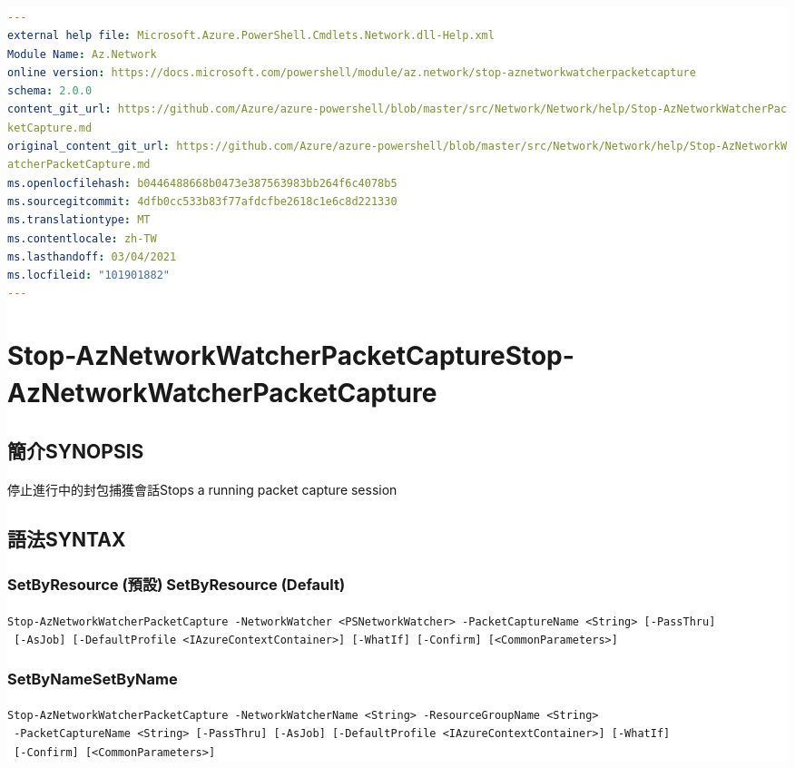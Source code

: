 ```yaml
---
external help file: Microsoft.Azure.PowerShell.Cmdlets.Network.dll-Help.xml
Module Name: Az.Network
online version: https://docs.microsoft.com/powershell/module/az.network/stop-aznetworkwatcherpacketcapture
schema: 2.0.0
content_git_url: https://github.com/Azure/azure-powershell/blob/master/src/Network/Network/help/Stop-AzNetworkWatcherPacketCapture.md
original_content_git_url: https://github.com/Azure/azure-powershell/blob/master/src/Network/Network/help/Stop-AzNetworkWatcherPacketCapture.md
ms.openlocfilehash: b0446488668b0473e387563983bb264f6c4078b5
ms.sourcegitcommit: 4dfb0cc533b83f77afdcfbe2618c1e6c8d221330
ms.translationtype: MT
ms.contentlocale: zh-TW
ms.lasthandoff: 03/04/2021
ms.locfileid: "101901882"
---
```

# <span data-ttu-id="bd924-101">Stop-AzNetworkWatcherPacketCapture</span><span class="sxs-lookup"><span data-stu-id="bd924-101">Stop-AzNetworkWatcherPacketCapture</span></span>

## <span data-ttu-id="bd924-102">簡介</span><span class="sxs-lookup"><span data-stu-id="bd924-102">SYNOPSIS</span></span>
<span data-ttu-id="bd924-103">停止進行中的封包捕獲會話</span><span class="sxs-lookup"><span data-stu-id="bd924-103">Stops a running packet capture session</span></span>

## <span data-ttu-id="bd924-104">語法</span><span class="sxs-lookup"><span data-stu-id="bd924-104">SYNTAX</span></span>

### <span data-ttu-id="bd924-105">SetByResource (預設) </span><span class="sxs-lookup"><span data-stu-id="bd924-105">SetByResource (Default)</span></span>
```
Stop-AzNetworkWatcherPacketCapture -NetworkWatcher <PSNetworkWatcher> -PacketCaptureName <String> [-PassThru]
 [-AsJob] [-DefaultProfile <IAzureContextContainer>] [-WhatIf] [-Confirm] [<CommonParameters>]
```

### <span data-ttu-id="bd924-106">SetByName</span><span class="sxs-lookup"><span data-stu-id="bd924-106">SetByName</span></span>
```
Stop-AzNetworkWatcherPacketCapture -NetworkWatcherName <String> -ResourceGroupName <String>
 -PacketCaptureName <String> [-PassThru] [-AsJob] [-DefaultProfile <IAzureContextContainer>] [-WhatIf]
 [-Confirm] [<CommonParameters>]
```

